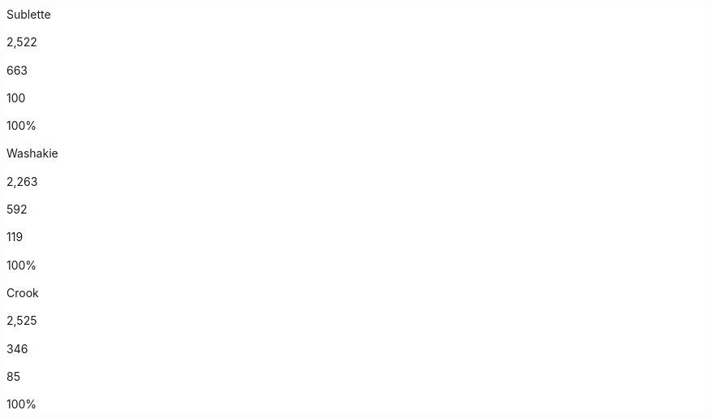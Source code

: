 Sublette

<div class="eln-text-color eln-republican">

2,522

</div>

<div>

663

</div>

<div>

100

</div>

100<span class="eln-percent-sign">%</span>

Washakie

<div class="eln-text-color eln-republican">

2,263

</div>

<div>

592

</div>

<div>

119

</div>

100<span class="eln-percent-sign">%</span>

Crook

<div class="eln-text-color eln-republican">

2,525

</div>

<div>

346

</div>

<div>

85

</div>

100<span class="eln-percent-sign">%</span>
